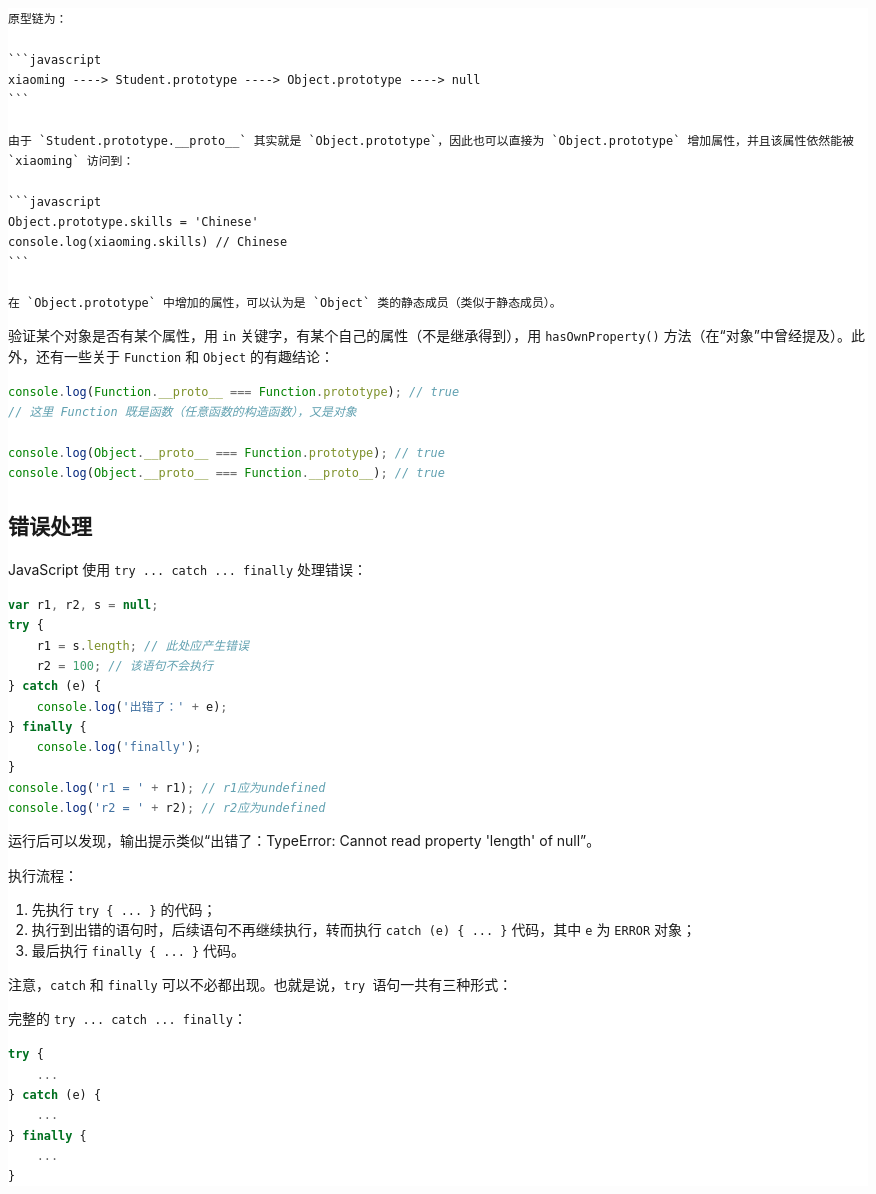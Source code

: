 	原型链为：

	```javascript
	xiaoming ----> Student.prototype ----> Object.prototype ----> null
	```

	由于 `Student.prototype.__proto__` 其实就是 `Object.prototype`，因此也可以直接为 `Object.prototype` 增加属性，并且该属性依然能被 `xiaoming` 访问到：

	```javascript
	Object.prototype.skills = 'Chinese'
	console.log(xiaoming.skills) // Chinese
	```

	在 `Object.prototype` 中增加的属性，可以认为是 `Object` 类的静态成员（类似于静态成员）。

验证某个对象是否有某个属性，用 `in` 关键字，有某个自己的属性（不是继承得到），用 `hasOwnProperty()` 方法（在“对象”中曾经提及）。此外，还有一些关于 `Function` 和 `Object` 的有趣结论：

```javascript
console.log(Function.__proto__ === Function.prototype); // true
// 这里 Function 既是函数（任意函数的构造函数），又是对象

console.log(Object.__proto__ === Function.prototype); // true
console.log(Object.__proto__ === Function.__proto__); // true
```

## 错误处理

JavaScript 使用 `try ... catch ... finally` 处理错误：

```js
var r1, r2, s = null;
try {
    r1 = s.length; // 此处应产生错误
    r2 = 100; // 该语句不会执行
} catch (e) {
    console.log('出错了：' + e);
} finally {
    console.log('finally');
}
console.log('r1 = ' + r1); // r1应为undefined
console.log('r2 = ' + r2); // r2应为undefined
```

运行后可以发现，输出提示类似“出错了：TypeError: Cannot read property 'length' of null”。

执行流程：

1. 先执行 `try { ... }` 的代码；
2. 执行到出错的语句时，后续语句不再继续执行，转而执行 `catch (e) { ... }` 代码，其中 `e` 为 `ERROR` 对象；
3. 最后执行 `finally { ... }` 代码。

注意，`catch` 和 `finally` 可以不必都出现。也就是说，`try `语句一共有三种形式：

完整的 `try ... catch ... finally`：

```js
try {
    ...
} catch (e) {
    ...
} finally {
    ...
}
```
